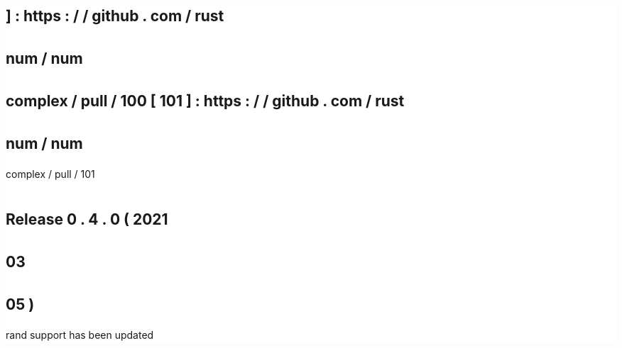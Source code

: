 ]
:
https
:
/
/
github
.
com
/
rust
-
num
/
num
-
complex
/
pull
/
100
[
101
]
:
https
:
/
/
github
.
com
/
rust
-
num
/
num
-
complex
/
pull
/
101
#
Release
0
.
4
.
0
(
2021
-
03
-
05
)
-
rand
support
has
been
updated